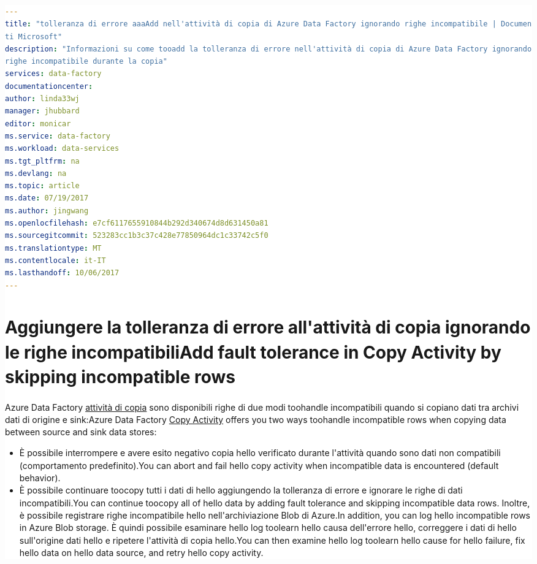 ```yaml
---
title: "tolleranza di errore aaaAdd nell'attività di copia di Azure Data Factory ignorando righe incompatibile | Documenti Microsoft"
description: "Informazioni su come tooadd la tolleranza di errore nell'attività di copia di Azure Data Factory ignorando righe incompatibile durante la copia"
services: data-factory
documentationcenter: 
author: linda33wj
manager: jhubbard
editor: monicar
ms.service: data-factory
ms.workload: data-services
ms.tgt_pltfrm: na
ms.devlang: na
ms.topic: article
ms.date: 07/19/2017
ms.author: jingwang
ms.openlocfilehash: e7cf6117655910844b292d340674d8d631450a81
ms.sourcegitcommit: 523283cc1b3c37c428e77850964dc1c33742c5f0
ms.translationtype: MT
ms.contentlocale: it-IT
ms.lasthandoff: 10/06/2017
---
```

# <a name="add-fault-tolerance-in-copy-activity-by-skipping-incompatible-rows"></a><span data-ttu-id="0e65a-103">Aggiungere la tolleranza di errore all'attività di copia ignorando le righe incompatibili</span><span class="sxs-lookup"><span data-stu-id="0e65a-103">Add fault tolerance in Copy Activity by skipping incompatible rows</span></span>

<span data-ttu-id="0e65a-104">Azure Data Factory [attività di copia](data-factory-data-movement-activities.md) sono disponibili righe di due modi toohandle incompatibili quando si copiano dati tra archivi dati di origine e sink:</span><span class="sxs-lookup"><span data-stu-id="0e65a-104">Azure Data Factory [Copy Activity](data-factory-data-movement-activities.md) offers you two ways toohandle incompatible rows when copying data between source and sink data stores:</span></span>

- <span data-ttu-id="0e65a-105">È possibile interrompere e avere esito negativo copia hello verificato durante l'attività quando sono dati non compatibili (comportamento predefinito).</span><span class="sxs-lookup"><span data-stu-id="0e65a-105">You can abort and fail hello copy activity when incompatible data is encountered (default behavior).</span></span>
- <span data-ttu-id="0e65a-106">È possibile continuare toocopy tutti i dati di hello aggiungendo la tolleranza di errore e ignorare le righe di dati incompatibili.</span><span class="sxs-lookup"><span data-stu-id="0e65a-106">You can continue toocopy all of hello data by adding fault tolerance and skipping incompatible data rows.</span></span> <span data-ttu-id="0e65a-107">Inoltre, è possibile registrare righe incompatibile hello nell'archiviazione Blob di Azure.</span><span class="sxs-lookup"><span data-stu-id="0e65a-107">In addition, you can log hello incompatible rows in Azure Blob storage.</span></span> <span data-ttu-id="0e65a-108">È quindi possibile esaminare hello log toolearn hello causa dell'errore hello, correggere i dati di hello sull'origine dati hello e ripetere l'attività di copia hello.</span><span class="sxs-lookup"><span data-stu-id="0e65a-108">You can then examine hello log toolearn hello cause for hello failure, fix hello data on hello data source, and retry hello copy activity.</span></span>

